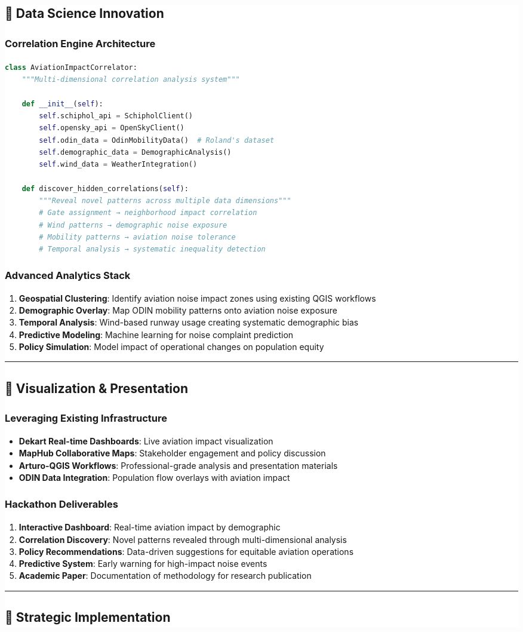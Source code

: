 
## 🔬 **Data Science Innovation**

### **Correlation Engine Architecture**
```python
class AviationImpactCorrelator:
    """Multi-dimensional correlation analysis system"""
    
    def __init__(self):
        self.schiphol_api = SchipholClient()
        self.opensky_api = OpenSkyClient() 
        self.odin_data = OdinMobilityData()  # Roland's dataset
        self.demographic_data = DemographicAnalysis()
        self.wind_data = WeatherIntegration()
        
    def discover_hidden_correlations(self):
        """Reveal novel patterns across multiple data dimensions"""
        # Gate assignment → neighborhood impact correlation
        # Wind patterns → demographic noise exposure
        # Mobility patterns → aviation noise tolerance
        # Temporal analysis → systematic inequality detection
```

### **Advanced Analytics Stack**
1. **Geospatial Clustering**: Identify aviation noise impact zones using existing QGIS workflows
2. **Demographic Overlay**: Map ODIN mobility patterns onto aviation noise exposure
3. **Temporal Analysis**: Wind-based runway usage creating systematic demographic bias
4. **Predictive Modeling**: Machine learning for noise complaint prediction
5. **Policy Simulation**: Model impact of operational changes on population equity

---

## 🎨 **Visualization & Presentation**

### **Leveraging Existing Infrastructure**
- **Dekart Real-time Dashboards**: Live aviation impact visualization
- **MapHub Collaborative Maps**: Stakeholder engagement and policy discussion
- **Arturo-QGIS Workflows**: Professional-grade analysis and presentation materials
- **ODIN Data Integration**: Population flow overlays with aviation impact

### **Hackathon Deliverables**
1. **Interactive Dashboard**: Real-time aviation impact by demographic
2. **Correlation Discovery**: Novel patterns revealed through multi-dimensional analysis  
3. **Policy Recommendations**: Data-driven suggestions for equitable aviation operations
4. **Predictive System**: Early warning for high-impact noise events
5. **Academic Paper**: Documentation of methodology for research publication

---

## 🚀 **Strategic Implementation**
